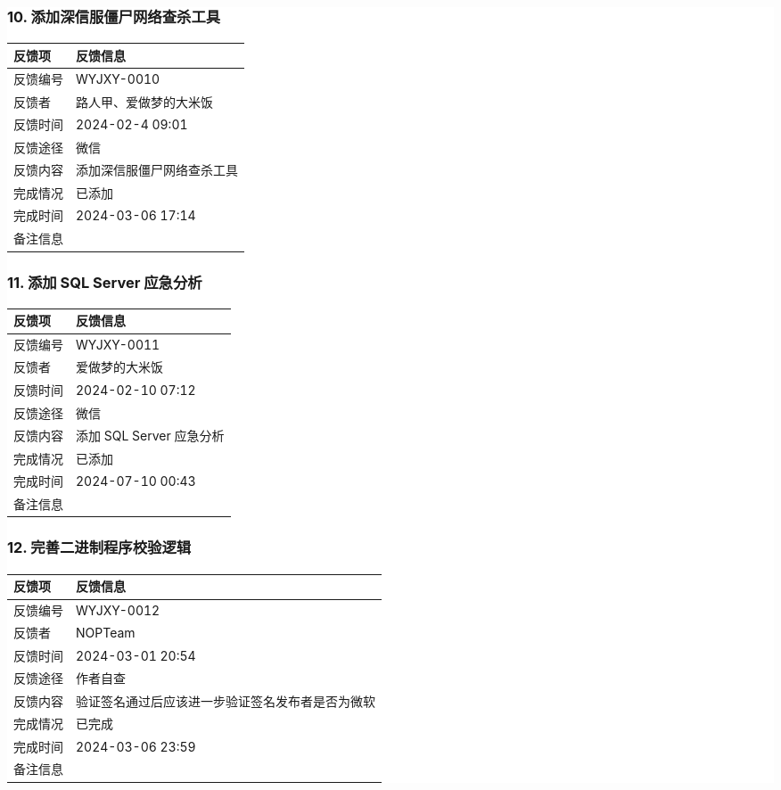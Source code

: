 

### 10. 添加深信服僵尸网络查杀工具

| 反馈项   | 反馈信息                   |
| :------- | :------------------------- |
| 反馈编号 | WYJXY-0010                 |
| 反馈者   | 路人甲、爱做梦的大米饭     |
| 反馈时间 | 2024-02-4 09:01            |
| 反馈途径 | 微信                       |
| 反馈内容 | 添加深信服僵尸网络查杀工具 |
| 完成情况 | 已添加                     |
| 完成时间 | 2024-03-06 17:14           |
| 备注信息 |                            |



### 11. 添加 SQL Server 应急分析

| 反馈项   | 反馈信息                 |
| :------- | :----------------------- |
| 反馈编号 | WYJXY-0011               |
| 反馈者   | 爱做梦的大米饭           |
| 反馈时间 | 2024-02-10 07:12         |
| 反馈途径 | 微信                     |
| 反馈内容 | 添加 SQL Server 应急分析 |
| 完成情况 | 已添加                   |
| 完成时间 | 2024-07-10 00:43         |
| 备注信息 |                          |



### 12. 完善二进制程序校验逻辑

| 反馈项   | 反馈信息                                         |
| :------- | :----------------------------------------------- |
| 反馈编号 | WYJXY-0012                                       |
| 反馈者   | NOPTeam                                          |
| 反馈时间 | 2024-03-01 20:54                                 |
| 反馈途径 | 作者自查                                         |
| 反馈内容 | 验证签名通过后应该进一步验证签名发布者是否为微软 |
| 完成情况 | 已完成                                           |
| 完成时间 | 2024-03-06 23:59                                 |
| 备注信息 |                                                  |
